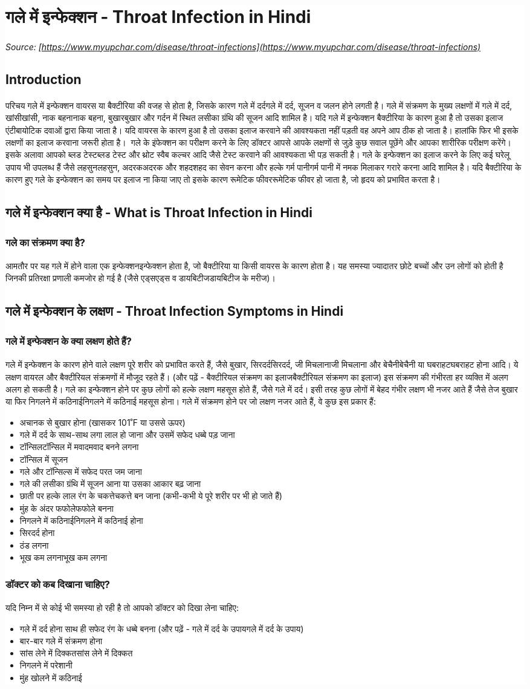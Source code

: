 # गले में इन्फेक्शन - Throat Infection in Hindi
_Source: [https://www.myupchar.com/disease/throat-infections](https://www.myupchar.com/disease/throat-infections)_

## Introduction
परिचय
गले में इन्फेक्शन वायरस या बैक्टीरिया की वजह से होता है, जिसके कारण गले में दर्दगले में दर्द, सूजन व जलन होने लगती है। गले में संक्रमण के मुख्य लक्षणों में गले में दर्द, खांसीखांसी, नाक बहनानाक बहना, बुखारबुखार और गर्दन में स्थित लसीका ग्रंथि की सूजन आदि शामिल है। यदि गले में इन्फेक्शन बैक्टीरिया के कारण हुआ है तो उसका इलाज एंटीबायोटिक दवाओं द्वारा किया जाता है। यदि वायरस के कारण हुआ है तो उसका इलाज करवाने की आवश्यकता नहीं पड़ती वह अपने आप ठीक हो जाता है। हालांकि फिर भी इसके लक्षणों का इलाज करवाना जरूरी होता है। 
गले के इंफेक्शन का परीक्षण करने के लिए डॉक्टर आपसे आपके लक्षणों से जुड़े कुछ सवाल पूछेंगे और आपका शारीरिक परीक्षण करेंगे। इसके अलावा आपको ब्लड टेस्टब्लड टेस्ट और थ्रोट स्वैब कल्चर आदि जैसे टेस्ट करवाने की आवश्यकता भी पड़ सकती है। गले के इन्फेक्शन का इलाज करने के लिए कई घरेलू उपाय भी उपलब्ध हैं जैसे लहसुनलहसुन, अदरकअदरक और शहदशहद का सेवन करना और हल्के गर्म पानीगर्म पानी में नमक मिलाकर गरारे करना आदि शामिल है।
यदि बैक्टीरिया के कारण हुए गले के इन्फेक्शन का समय पर इलाज ना किया जाए तो इसके कारण रूमेटिक फीवररूमेटिक फीवर हो जाता है, जो हृदय को प्रभावित करता है।

## गले में इन्फेक्शन क्या है - What is Throat Infection in Hindi
### गले का संक्रमण क्या है?
आमतौर पर यह गले में होने वाला एक इन्फेक्शनइन्फेक्शन होता है, जो बैक्टीरिया या किसी वायरस के कारण होता है। यह समस्या ज्यादातर छोटे बच्चों और उन लोगों को होती है जिनकी प्रतिरक्षा प्रणाली कमजोर हो गई है (जैसे एड्सएड्स व डायबिटीजडायबिटीज के मरीज)।

## गले में इन्फेक्शन के लक्षण - Throat Infection Symptoms in Hindi
### गले में इन्फेक्शन के क्या लक्षण होते हैं?
गले में इन्फेक्शन के कारण होने वाले लक्षण पूरे शरीर को प्रभावित करते हैं, जैसे बुखार, सिरदर्दसिरदर्द, जी मिचलानाजी मिचलाना और बेचैनीबेचैनी या घबराहटघबराहट होना आदि। ये लक्षण वायरल और बैक्टीरियल संक्रमणों में मौजूद रहते हैं।
(और पढ़ें - बैक्टीरियल संक्रमण का इलाजबैक्टीरियल संक्रमण का इलाज)
इस संक्रमण की गंभीरता हर व्यक्ति में अलग अलग हो सकती है। गले का इन्फेक्शन होने पर कुछ लोगों को हल्के लक्षण महसूस होते हैं, जैसे गले में दर्द। इसी तरह कुछ लोगों में बेहद गंभीर लक्षण भी नजर आते हैं जैसे तेज बुखार या फिर निगलने में कठिनाईनिगलने में कठिनाई महसूस होना। गले में संक्रमण होने पर जो लक्षण नजर आते हैं, वे कुछ इस प्रकार हैं:
- अचानक से बुखार होना (खासकर 101˚F या उससे ऊपर)
- गले में दर्द के साथ-साथ लगा लाल हो जाना और उसमें सफेद धब्बे पड़ जाना
- टॉन्सिलटॉन्सिल में मवादमवाद बनने लगना
- टॉन्सिल में सूजन
- गले और टॉन्सिल्स में सफेद परत जम जाना
- गले की लसीका ग्रंथि में सूजन आना या उसका आकार बढ़ जाना
- छाती पर हल्के लाल रंग के चकत्तेचकत्ते बन जाना (कभी-कभी ये पूरे शरीर पर भी हो जाते हैं)
- मुंह के अंदर फफोलेफफोले बनना
- निगलने में कठिनाईनिगलने में कठिनाई होना
- सिरदर्द होना
- ठंड लगना
- भूख कम लगनाभूख कम लगना
### डॉक्टर को कब दिखाना चाहिए?
यदि निम्न में से कोई भी समस्या हो रही है तो आपको डॉक्टर को दिखा लेना चाहिए:
- गले में दर्द होना साथ ही सफेद रंग के धब्बे बनना (और पढ़ें - गले में दर्द के उपायगले में दर्द के उपाय)
- बार-बार गले में संक्रमण होना
- सांस लेने में दिक्कतसांस लेने में दिक्कत
- निगलने में परेशानी
- मुंह खोलने में कठिनाई